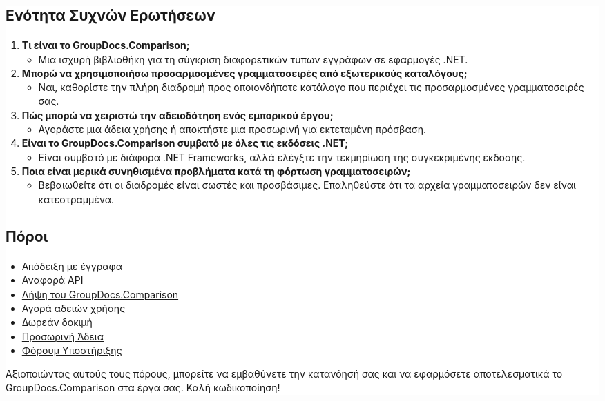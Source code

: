 ## Ενότητα Συχνών Ερωτήσεων

1. **Τι είναι το GroupDocs.Comparison;**
   - Μια ισχυρή βιβλιοθήκη για τη σύγκριση διαφορετικών τύπων εγγράφων σε εφαρμογές .NET.
2. **Μπορώ να χρησιμοποιήσω προσαρμοσμένες γραμματοσειρές από εξωτερικούς καταλόγους;**
   - Ναι, καθορίστε την πλήρη διαδρομή προς οποιονδήποτε κατάλογο που περιέχει τις προσαρμοσμένες γραμματοσειρές σας.
3. **Πώς μπορώ να χειριστώ την αδειοδότηση ενός εμπορικού έργου;**
   - Αγοράστε μια άδεια χρήσης ή αποκτήστε μια προσωρινή για εκτεταμένη πρόσβαση.
4. **Είναι το GroupDocs.Comparison συμβατό με όλες τις εκδόσεις .NET;**
   - Είναι συμβατό με διάφορα .NET Frameworks, αλλά ελέγξτε την τεκμηρίωση της συγκεκριμένης έκδοσης.
5. **Ποια είναι μερικά συνηθισμένα προβλήματα κατά τη φόρτωση γραμματοσειρών;**
   - Βεβαιωθείτε ότι οι διαδρομές είναι σωστές και προσβάσιμες. Επαληθεύστε ότι τα αρχεία γραμματοσειρών δεν είναι κατεστραμμένα.

## Πόροι
- [Απόδειξη με έγγραφα](https://docs.groupdocs.com/comparison/net/)
- [Αναφορά API](https://reference.groupdocs.com/comparison/net/)
- [Λήψη του GroupDocs.Comparison](https://releases.groupdocs.com/comparison/net/)
- [Αγορά αδειών χρήσης](https://purchase.groupdocs.com/buy)
- [Δωρεάν δοκιμή](https://releases.groupdocs.com/comparison/net/)
- [Προσωρινή Άδεια](https://purchase.groupdocs.com/temporary-license/)
- [Φόρουμ Υποστήριξης](https://forum.groupdocs.com/c/comparison/)

Αξιοποιώντας αυτούς τους πόρους, μπορείτε να εμβαθύνετε την κατανόησή σας και να εφαρμόσετε αποτελεσματικά το GroupDocs.Comparison στα έργα σας. Καλή κωδικοποίηση!